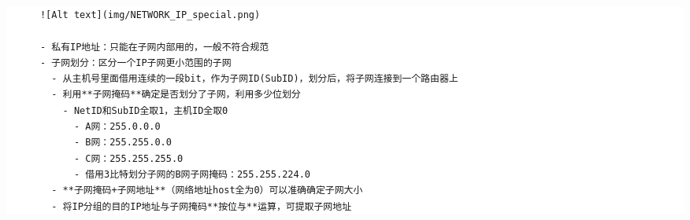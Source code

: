           ![Alt text](img/NETWORK_IP_special.png)
          
          - 私有IP地址：只能在子网内部用的，一般不符合规范
          - 子网划分：区分一个IP子网更小范围的子网
            - 从主机号里面借用连续的一段bit，作为子网ID(SubID)，划分后，将子网连接到一个路由器上
            - 利用**子网掩码**确定是否划分了子网，利用多少位划分
              - NetID和SubID全取1，主机ID全取0
                - A网：255.0.0.0
                - B网：255.255.0.0
                - C网：255.255.255.0
                - 借用3比特划分子网的B网子网掩码：255.255.224.0
            - **子网掩码+子网地址**（网络地址host全为0）可以准确确定子网大小
            - 将IP分组的目的IP地址与子网掩码**按位与**运算，可提取子网地址
